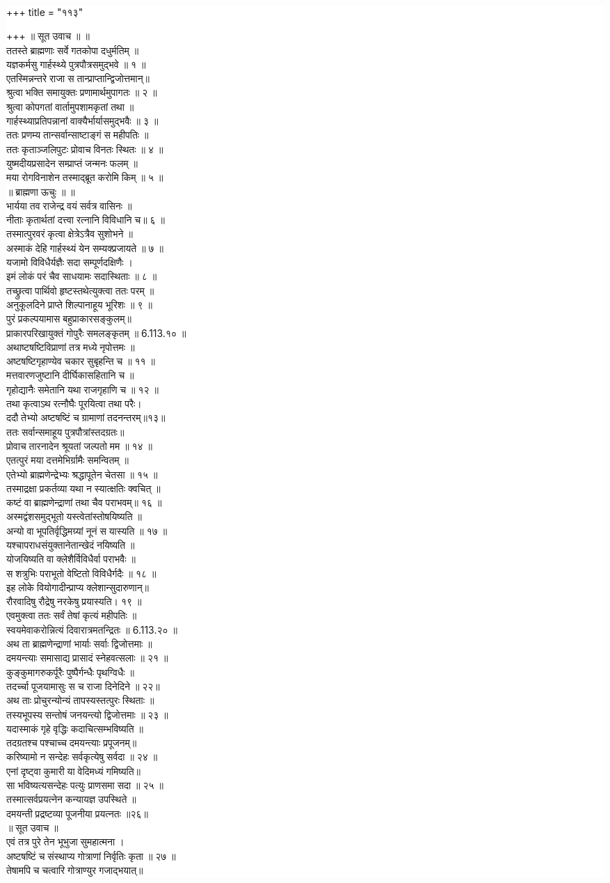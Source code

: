 +++
title = "११३"

+++
॥ सूत उवाच ॥ ॥  
ततस्ते ब्राह्मणाः सर्वे गतकोपा दधुर्मतिम् ॥  
यज्ञकर्मसु गार्हस्थ्ये पुत्रपौत्रसमुद्भवे ॥ १ ॥  
एतस्मिन्नन्तरे राजा स तान्प्राप्तान्द्विजोत्तमान्॥  
श्रुत्वा भक्ति समायुक्तः प्रणामार्थमुपागतः ॥ २ ॥  
श्रुत्वा कोपगतां वार्तामुपशामकृतां तथा ॥  
गार्हस्थ्याप्रतिपन्नानां वाक्यैर्भार्यासमुद्भवैः ॥ ३ ॥  
ततः प्रणम्य तान्सर्वान्साष्टाङ्गं स महीपतिः ॥  
ततः कृताञ्जलिपुटः प्रोवाच विनतः स्थितः ॥ ४ ॥  
युष्मदीयप्रसादेन सम्प्राप्तं जन्मनः फलम् ॥  
मया रोगविनाशेन तस्माद्ब्रूत करोमि किम् ॥ ५ ॥  
॥ ब्राह्मणा ऊचुः ॥ ॥  
भार्यया तव राजेन्द्र वयं सर्वत्र वासिनः ॥  
नीताः कृतार्थतां दत्त्वा रत्नानि विविधानि च॥ ६ ॥  
तस्मात्पुरवरं कृत्वा क्षेत्रेऽत्रैव सुशोभने ॥  
अस्माकं देहि गार्हस्थ्यं येन सम्यक्प्रजायते ॥ ७ ॥  
यजामो विविधैर्यज्ञैः सदा सम्पूर्णदक्षिणैः ।  
इमं लोकं परं चैव साधयामः सदास्थिताः ॥ ८ ॥  
तच्छ्रुत्वा पार्थिवो हृष्टस्तथेत्युक्त्वा ततः परम् ॥  
अनुकूलदिने प्राप्ते शिल्पानाहूय भूरिशः ॥ ९ ॥  
पुरं प्रकल्पयामास बहुप्राकारसङ्कुलम्॥  
प्राकारपरिखायुक्तं गोपुरैः समलङ्कृतम् ॥ 6.113.१० ॥  
अथाष्टषष्टिविप्राणां तत्र मध्ये नृपोत्तमः ॥  
अष्टषष्टिगृहाण्येव चकार सुबृहन्ति च ॥ ११ ॥  
मत्तवारणजुष्टानि दीर्घिकासहितानि च ॥  
गृहोद्यानैः समेतानि यथा राजगृहाणि च ॥ १२ ॥  
तथा कृत्वाऽथ रत्नौघैः पूरयित्वा तथा परैः।  
ददौ तेभ्यो अष्टषष्टिं च ग्रामाणां तदनन्तरम्॥१३॥  
ततः सर्वान्समाहूय पुत्रपौत्रांस्तदग्रतः॥  
प्रोवाच तारनादेन श्रूयतां जल्पतो मम ॥ १४ ॥  
एतत्पुरं मया दत्तमेभिर्ग्रामैः समन्वितम् ॥  
एतेभ्यो ब्राह्मणेन्द्रेभ्यः श्रद्धापूतेन चेतसा ॥ १५ ॥  
तस्माद्रक्षा प्रकर्तव्या यथा न स्यात्क्षतिः क्वचित् ॥  
कष्टं वा ब्राह्मणेन्द्राणां तथा चैव पराभवम्॥ १६ ॥  
अस्मद्वंशसमुद्भूतो यस्त्वेतांस्तोषयिष्यति ॥  
अन्यो वा भूपतिर्वृद्धिमग्र्यां नूनं स यास्यति ॥ १७ ॥  
यश्चापराधसंयुक्तानेतान्खेदं नयिष्यति ॥  
योजयिष्यति वा क्लेशैर्विविधैर्वा पराभवैः ॥  
स शत्रुभिः पराभूतो वेष्टितो विविधैर्गदैः ॥ १८ ॥  
इह लोके वियोगादीन्प्राप्य क्लेशान्सुदारुणान्॥  
रौरवादिषु रौद्रेषु नरकेषु प्रयास्यति। १९ ॥  
एवमुक्त्वा ततः सर्वं तेषां कृत्यं महीपतिः ॥  
स्वयमेवाकरोन्नित्यं दिवारात्रमतन्द्रितः ॥ 6.113.२० ॥  
अथ ता ब्राह्मणेन्द्राणां भार्याः सर्वाः द्विजोत्तमाः ॥  
दमयन्त्याः समासाद्य प्रासादं स्नेहवत्सलाः ॥ २१ ॥  
कुङ्कुमागरुकर्पूरैः पुष्पैर्गन्धैः पृथग्विधैः ॥  
तदर्च्चा पूजयामासुः स च राजा दिनेदिने ॥ २२॥  
अथ ताः प्रोचुरन्योन्यं तापस्यस्तत्पुरः स्थिताः ॥  
तस्यभूपस्य सन्तोषं जनयन्त्यो द्विजोत्तमाः ॥ २३ ॥  
यदास्माकं गृहे वृद्धिः कदाचित्सम्भविष्यति ॥  
तदग्रतश्च पश्चाच्च दमयन्त्याः प्रपूजनम्॥  
करिष्यामो न सन्देहः सर्वकृत्येषु सर्वदा ॥ २४ ॥  
एनां दृष्ट्वा कुमारी या वेदिमध्यं गमिष्यति॥  
सा भविष्यत्यसन्देहः पत्युः प्राणसमा सदा ॥ २५ ॥  
तस्मात्सर्वप्रयत्नेन कन्यायज्ञ उपस्थिते ॥  
दमयन्ती प्रद्रष्टव्या पूजनीया प्रयत्नतः ॥२६॥  
॥ सूत उवाच ॥  
एवं तत्र पुरे तेन भूभुजा सुमहात्मना ।  
अष्टषष्टिं च संस्थाप्य गोत्राणां निर्वृतिः कृता ॥ २७ ॥  
तेषामपि च चत्वारि गोत्राण्युर गजाद्भयात्॥  
